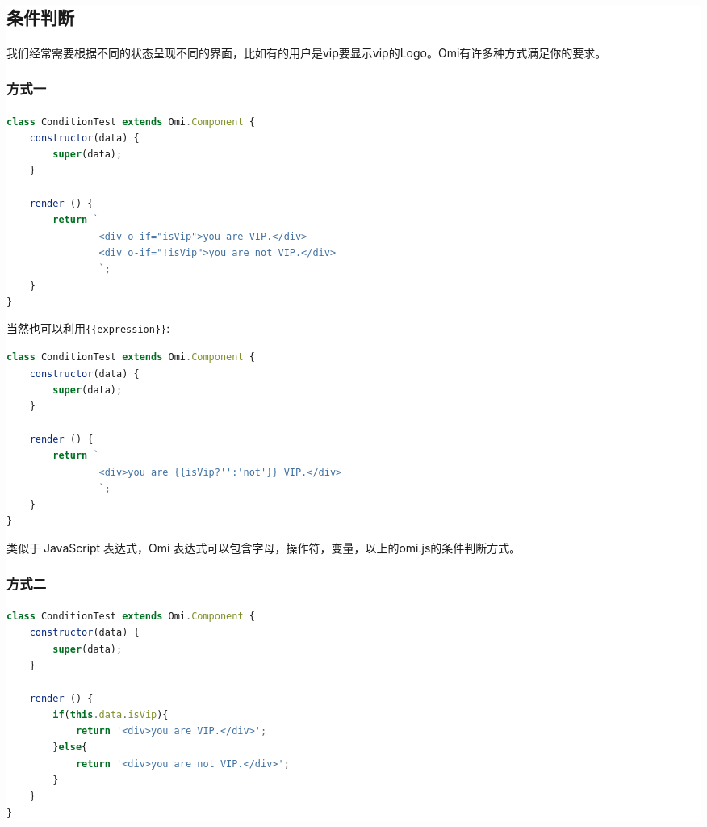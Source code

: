 ## 条件判断

我们经常需要根据不同的状态呈现不同的界面，比如有的用户是vip要显示vip的Logo。Omi有许多种方式满足你的要求。

### 方式一

```js
class ConditionTest extends Omi.Component {
    constructor(data) {
        super(data);
    }

    render () {
        return `
                <div o-if="isVip">you are VIP.</div>
                <div o-if="!isVip">you are not VIP.</div>
                `;
    }
}
```

当然也可以利用`{{expression}}`:

```js
class ConditionTest extends Omi.Component {
    constructor(data) {
        super(data);
    }

    render () {
        return `
                <div>you are {{isVip?'':'not'}} VIP.</div>
                `;
    }
}
```

类似于 JavaScript 表达式，Omi 表达式可以包含字母，操作符，变量，以上的omi.js的条件判断方式。

### 方式二

```js
class ConditionTest extends Omi.Component {
    constructor(data) {
        super(data);
    }

    render () {
        if(this.data.isVip){
            return '<div>you are VIP.</div>';
        }else{
            return '<div>you are not VIP.</div>';
        }
    }
}
```
